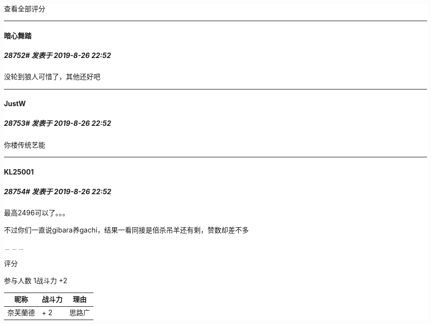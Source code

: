 
查看全部评分






-----

####  暗心舞踏  
##### 28752#       发表于 2019-8-26 22:52




没轮到狼人可惜了，其他还好吧







-----

####  JustW  
##### 28753#       发表于 2019-8-26 22:52




你楼传统艺能







-----

####  KL25001  
##### 28754#       发表于 2019-8-26 22:52




最高2496可以了。。。

不过你们一直说gibara养gachi，结果一看同接是倍杀吊羊还有剩，赞数却差不多



﹍﹍﹍

评分





 参与人数 1战斗力 +2

|昵称|战斗力|理由|
|----|---|---|
| 奈芙蘭德| + 2|思路广|


